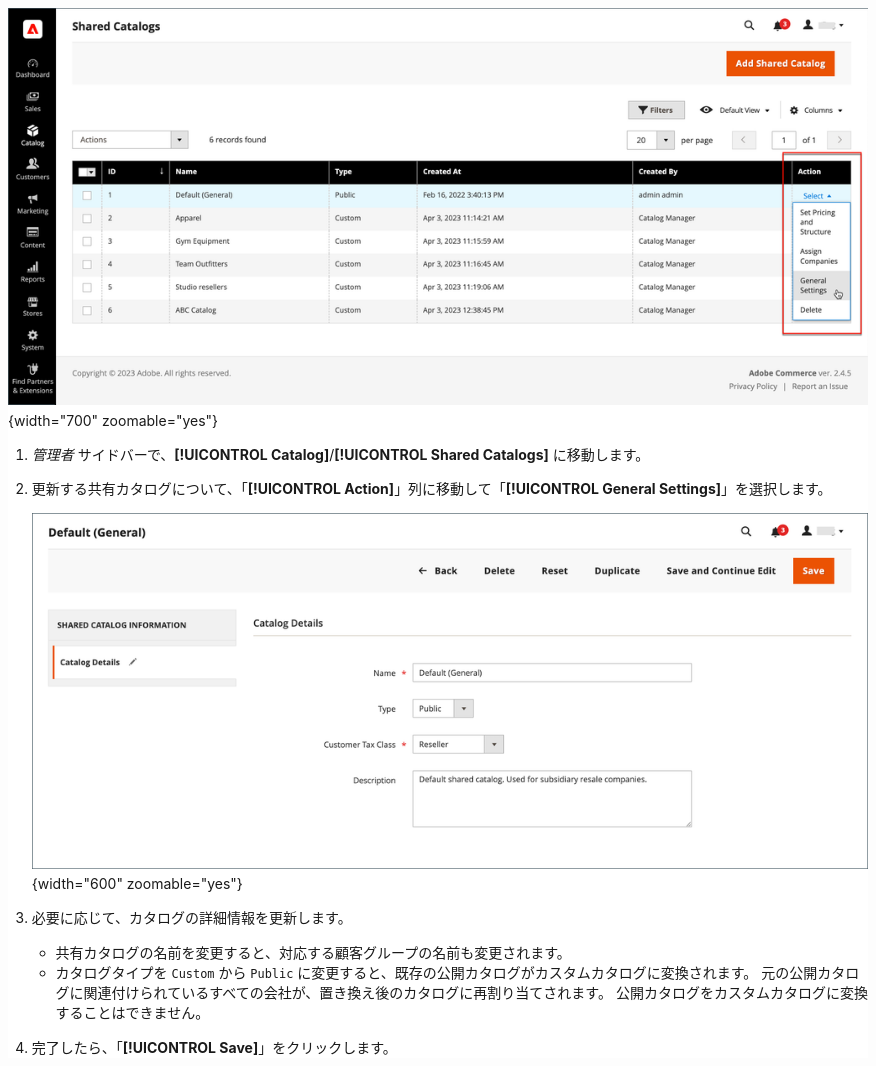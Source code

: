 ![&#x200B; 一般設定 &#x200B;](./assets/shared-catalog-grid-general-settings.png){width="700" zoomable="yes"}

1. _管理者_ サイドバーで、**[!UICONTROL Catalog]**/**[!UICONTROL Shared Catalogs]** に移動します。

1. 更新する共有カタログについて、「**[!UICONTROL Action]**」列に移動して「**[!UICONTROL General Settings]**」を選択します。

   ![&#x200B; カタログの詳細 &#x200B;](./assets/shared-catalog-update-details.png){width="600" zoomable="yes"}

1. 必要に応じて、カタログの詳細情報を更新します。

   - 共有カタログの名前を変更すると、対応する顧客グループの名前も変更されます。
   - カタログタイプを `Custom` から `Public` に変更すると、既存の公開カタログがカスタムカタログに変換されます。 元の公開カタログに関連付けられているすべての会社が、置き換え後のカタログに再割り当てされます。 公開カタログをカスタムカタログに変換することはできません。

1. 完了したら、「**[!UICONTROL Save]**」をクリックします。
